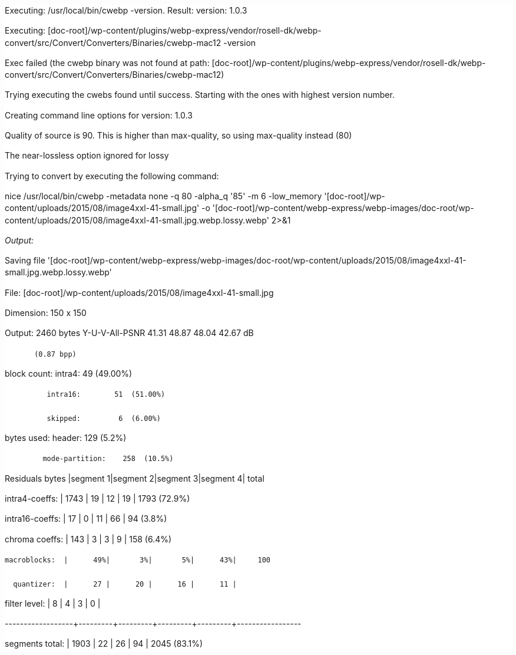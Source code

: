 Executing: /usr/local/bin/cwebp -version. Result: version: 1.0.3

Executing: [doc-root]/wp-content/plugins/webp-express/vendor/rosell-dk/webp-convert/src/Convert/Converters/Binaries/cwebp-mac12 -version

Exec failed (the cwebp binary was not found at path: [doc-root]/wp-content/plugins/webp-express/vendor/rosell-dk/webp-convert/src/Convert/Converters/Binaries/cwebp-mac12)

Trying executing the cwebs found until success. Starting with the ones with highest version number.

Creating command line options for version: 1.0.3

Quality of source is 90. This is higher than max-quality, so using max-quality instead (80)

The near-lossless option ignored for lossy

Trying to convert by executing the following command:

nice /usr/local/bin/cwebp -metadata none -q 80 -alpha_q '85' -m 6 -low_memory '[doc-root]/wp-content/uploads/2015/08/image4xxl-41-small.jpg' -o '[doc-root]/wp-content/webp-express/webp-images/doc-root/wp-content/uploads/2015/08/image4xxl-41-small.jpg.webp.lossy.webp' 2>&1


*Output:* 

Saving file '[doc-root]/wp-content/webp-express/webp-images/doc-root/wp-content/uploads/2015/08/image4xxl-41-small.jpg.webp.lossy.webp'

File:      [doc-root]/wp-content/uploads/2015/08/image4xxl-41-small.jpg

Dimension: 150 x 150

Output:    2460 bytes Y-U-V-All-PSNR 41.31 48.87 48.04   42.67 dB

           (0.87 bpp)

block count:  intra4:         49  (49.00%)

              intra16:        51  (51.00%)

              skipped:         6  (6.00%)

bytes used:  header:            129  (5.2%)

             mode-partition:    258  (10.5%)

 Residuals bytes  |segment 1|segment 2|segment 3|segment 4|  total

  intra4-coeffs:  |    1743 |      19 |      12 |      19 |    1793  (72.9%)

 intra16-coeffs:  |      17 |       0 |      11 |      66 |      94  (3.8%)

  chroma coeffs:  |     143 |       3 |       3 |       9 |     158  (6.4%)

    macroblocks:  |      49%|       3%|       5%|      43%|     100

      quantizer:  |      27 |      20 |      16 |      11 |

   filter level:  |       8 |       4 |       3 |       0 |

------------------+---------+---------+---------+---------+-----------------

 segments total:  |    1903 |      22 |      26 |      94 |    2045  (83.1%)

